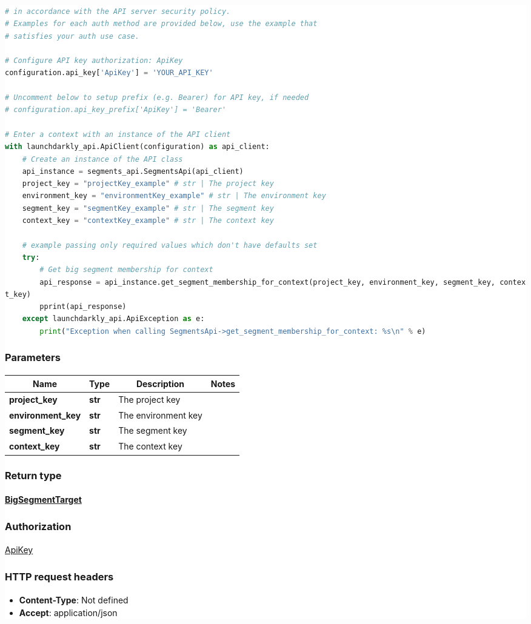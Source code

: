 ```python
# in accordance with the API server security policy.
# Examples for each auth method are provided below, use the example that
# satisfies your auth use case.

# Configure API key authorization: ApiKey
configuration.api_key['ApiKey'] = 'YOUR_API_KEY'

# Uncomment below to setup prefix (e.g. Bearer) for API key, if needed
# configuration.api_key_prefix['ApiKey'] = 'Bearer'

# Enter a context with an instance of the API client
with launchdarkly_api.ApiClient(configuration) as api_client:
    # Create an instance of the API class
    api_instance = segments_api.SegmentsApi(api_client)
    project_key = "projectKey_example" # str | The project key
    environment_key = "environmentKey_example" # str | The environment key
    segment_key = "segmentKey_example" # str | The segment key
    context_key = "contextKey_example" # str | The context key

    # example passing only required values which don't have defaults set
    try:
        # Get big segment membership for context
        api_response = api_instance.get_segment_membership_for_context(project_key, environment_key, segment_key, context_key)
        pprint(api_response)
    except launchdarkly_api.ApiException as e:
        print("Exception when calling SegmentsApi->get_segment_membership_for_context: %s\n" % e)
```


### Parameters

Name | Type | Description  | Notes
------------- | ------------- | ------------- | -------------
 **project_key** | **str**| The project key |
 **environment_key** | **str**| The environment key |
 **segment_key** | **str**| The segment key |
 **context_key** | **str**| The context key |

### Return type

[**BigSegmentTarget**](BigSegmentTarget.md)

### Authorization

[ApiKey](../README.md#ApiKey)

### HTTP request headers

 - **Content-Type**: Not defined
 - **Accept**: application/json
